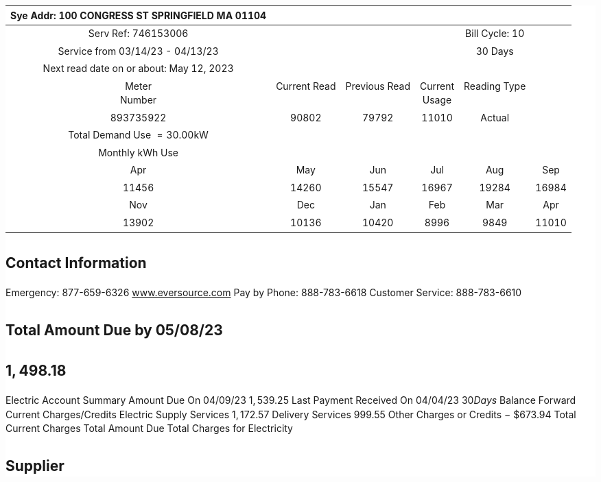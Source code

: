 | Sye Addr: 100 CONGRESS ST SPRINGFIELD MA 01104 |  |  |  |  |  |
| :--: | :--: | :--: | :--: | :--: | :--: |
| Serv Ref: 746153006 |  |  |  | Bill Cycle: 10 |  |
| Service from 03/14/23 - 04/13/23 |  |  |  | 30 Days |  |
| Next read date on or about: May 12, 2023 |  |  |  |  |  |
| Meter <br> Number | Current Read | Previous Read | Current <br> Usage | Reading Type |  |
| 893735922 | 90802 | 79792 | 11010 | Actual |  |
| Total Demand Use $=30.00 \mathrm{kW}$ |  |  |  |  |  |
| Monthly kWh Use |  |  |  |  |  |
| Apr | May | Jun | Jul | Aug | Sep | Oct |
| 11456 | 14260 | 15547 | 16967 | 19284 | 16984 | 13967 |
| Nov | Dec | Jan | Feb | Mar | Apr |  |
| 13902 | 10136 | 10420 | 8996 | 9849 | 11010 |  |

## Contact Information

Emergency: 877-659-6326
www.eversource.com
Pay by Phone: 888-783-6618
Customer Service: 888-783-6610

## Total Amount Due by 05/08/23

## $1,498.18$

Electric Account Summary
Amount Due On 04/09/23
$1,539.25$
Last Payment Received On 04/04/23
$30 Days$
Balance Forward
Current Charges/Credits
Electric Supply Services
$1,172.57$
Delivery Services
$999.55$
Other Charges or Credits
$-$ \$673.94
Total Current Charges
Total Amount Due
Total Charges for Electricity

## Supplier
